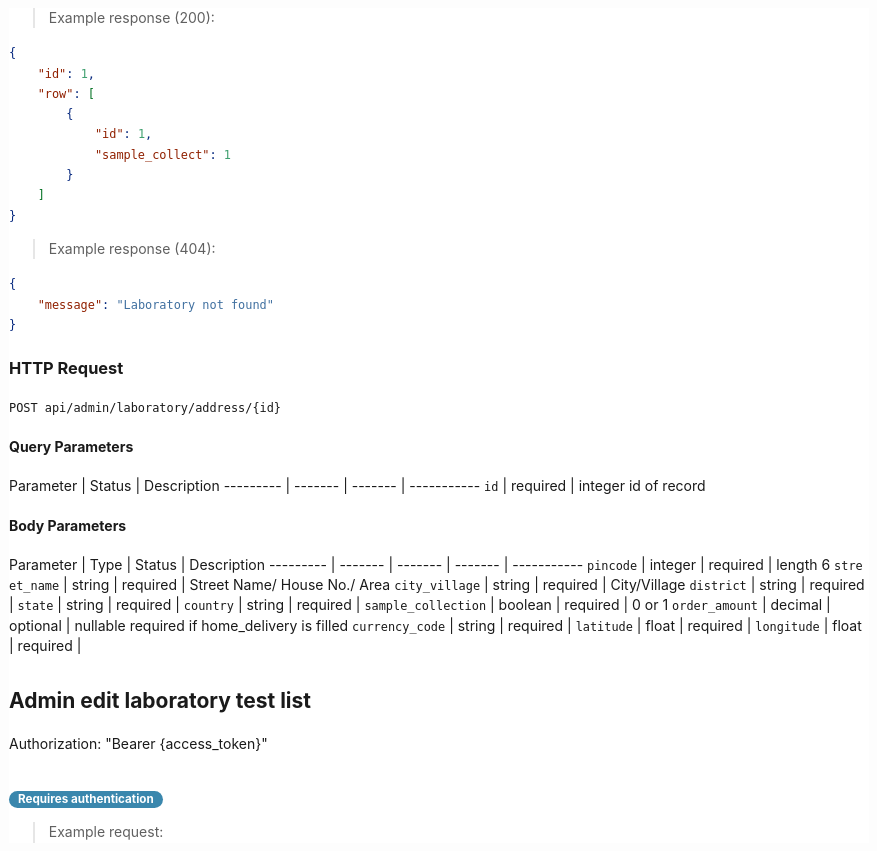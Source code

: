 > Example response (200):

```json
{
    "id": 1,
    "row": [
        {
            "id": 1,
            "sample_collect": 1
        }
    ]
}
```
> Example response (404):

```json
{
    "message": "Laboratory not found"
}
```

### HTTP Request
`POST api/admin/laboratory/address/{id}`

#### Query Parameters

Parameter | Status | Description
--------- | ------- | ------- | -----------
    `id` |  required  | integer id of record
#### Body Parameters
Parameter | Type | Status | Description
--------- | ------- | ------- | ------- | -----------
    `pincode` | integer |  required  | length 6
        `street_name` | string |  required  | Street Name/ House No./ Area
        `city_village` | string |  required  | City/Village
        `district` | string |  required  | 
        `state` | string |  required  | 
        `country` | string |  required  | 
        `sample_collection` | boolean |  required  | 0 or 1
        `order_amount` | decimal |  optional  | nullable required if home_delivery is filled
        `currency_code` | string |  required  | 
        `latitude` | float |  required  | 
        `longitude` | float |  required  | 
    



## Admin edit laboratory test list

Authorization: &quot;Bearer {access_token}&quot;

<br><small style="padding: 1px 9px 2px;font-weight: bold;white-space: nowrap;color: #ffffff;-webkit-border-radius: 9px;-moz-border-radius: 9px;border-radius: 9px;background-color: #3a87ad;">Requires authentication</small>
> Example request:
